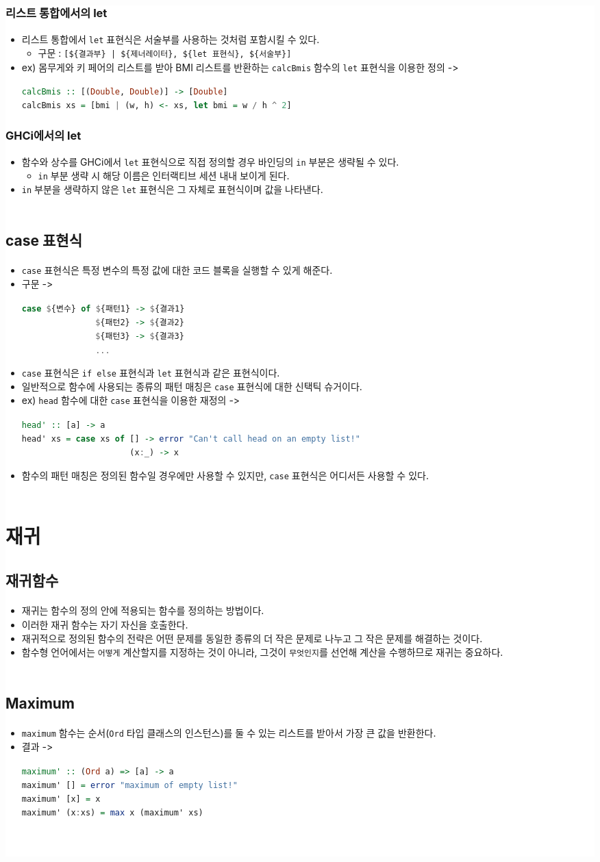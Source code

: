 ### 리스트 통합에서의 let
- 리스트 통합에서 `let` 표현식은 서술부를 사용하는 것처럼 포함시킬 수 있다.
    - 구문 : `[${결과부} | ${제너레이터}, ${let 표현식}, ${서술부}]`
- ex) 몸무게와 키 페어의 리스트를 받아 BMI 리스트를 반환하는 `calcBmis` 함수의 `let` 표현식을 이용한 정의 ->
    ```haskell
    calcBmis :: [(Double, Double)] -> [Double]
    calcBmis xs = [bmi | (w, h) <- xs, let bmi = w / h ^ 2]
    ```

### GHCi에서의 let
- 함수와 상수를 GHCi에서 `let` 표현식으로 직접 정의할 경우 바인딩의 `in` 부분은 생략될 수 있다.
    - `in` 부분 생략 시 해당 이름은 인터랙티브 세션 내내 보이게 된다.
- `in` 부분을 생략하지 않은 `let` 표현식은 그 자체로 표현식이며 값을 나타낸다.
<br><br>


## case 표현식
- `case` 표현식은 특정 변수의 특정 값에 대한 코드 블록을 실행할 수 있게 해준다.
- 구문 ->
    ```haskell
    case ${변수} of ${패턴1} -> ${결과1}
                   ${패턴2} -> ${결과2}
                   ${패턴3} -> ${결과3}
                   ...
    ```
- `case` 표현식은 `if else` 표현식과 `let` 표현식과 같은 표현식이다.
- 일반적으로 함수에 사용되는 종류의 패턴 매칭은 `case` 표현식에 대한 신택틱 슈거이다.
- ex) `head` 함수에 대한 `case` 표현식을 이용한 재정의 ->
    ```haskell
    head' :: [a] -> a
    head' xs = case xs of [] -> error "Can't call head on an empty list!"
                          (x:_) -> x
    ```
- 함수의 패턴 매칭은 정의된 함수일 경우에만 사용할 수 있지만, `case` 표현식은 어디서든 사용할 수 있다.
<br><br>


# 재귀

## 재귀함수
- 재귀는 함수의 정의 안에 적용되는 함수를 정의하는 방법이다.
- 이러한 재귀 함수는 자기 자신을 호출한다.
- 재귀적으로 정의된 함수의 전략은 어떤 문제를 동일한 종류의 더 작은 문제로 나누고 그 작은 문제를 해결하는 것이다.
- 함수형 언어에서는 `어떻게` 계산할지를 지정하는 것이 아니라, 그것이 `무엇인지`를 선언해 계산을 수행하므로 재귀는 중요하다.
<br><br>


## Maximum
- `maximum` 함수는 순서(`Ord` 타입 클래스의 인스턴스)를 둘 수 있는 리스트를 받아서 가장 큰 값을 반환한다.
- 결과 ->
    ```haskell
    maximum' :: (Ord a) => [a] -> a
    maximum' [] = error "maximum of empty list!"
    maximum' [x] = x
    maximum' (x:xs) = max x (maximum' xs)
    ```
<br><br>
